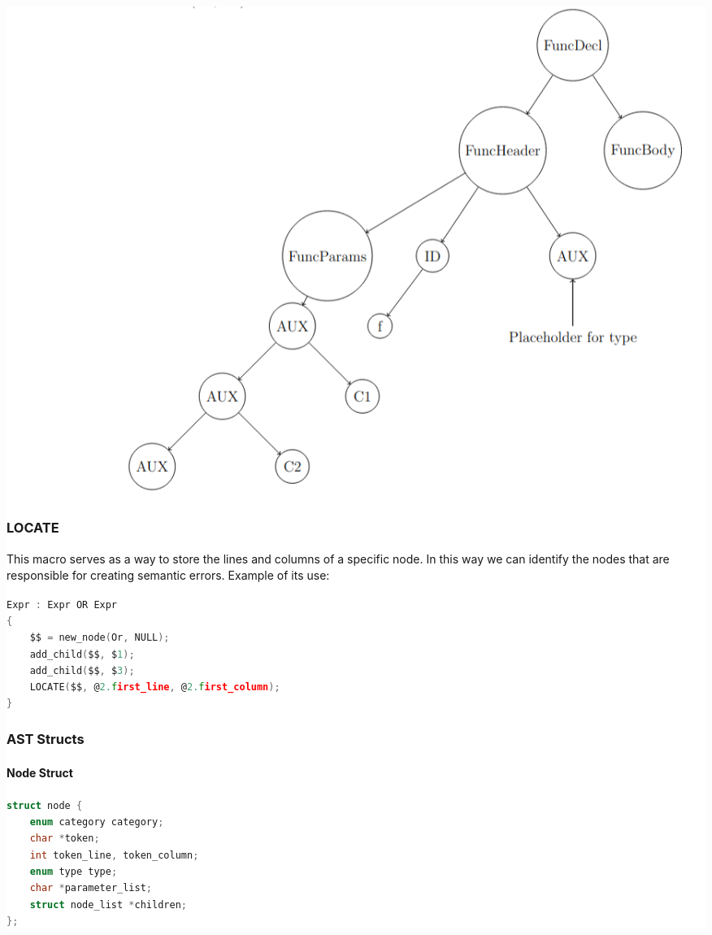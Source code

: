![AST_graph](ASTexample.png)

### LOCATE
This macro serves as a way to store the lines and columns of a specific node. In this way we can identify the nodes that are responsible for creating semantic errors.
Example of its use:

```c
Expr : Expr OR Expr                                            
{
    $$ = new_node(Or, NULL);
    add_child($$, $1);
    add_child($$, $3);
    LOCATE($$, @2.first_line, @2.first_column);
}
```
### AST Structs

#### Node Struct

```c
struct node {
    enum category category;  
    char *token;
    int token_line, token_column; 
    enum type type;
    char *parameter_list;
    struct node_list *children;
};
```
